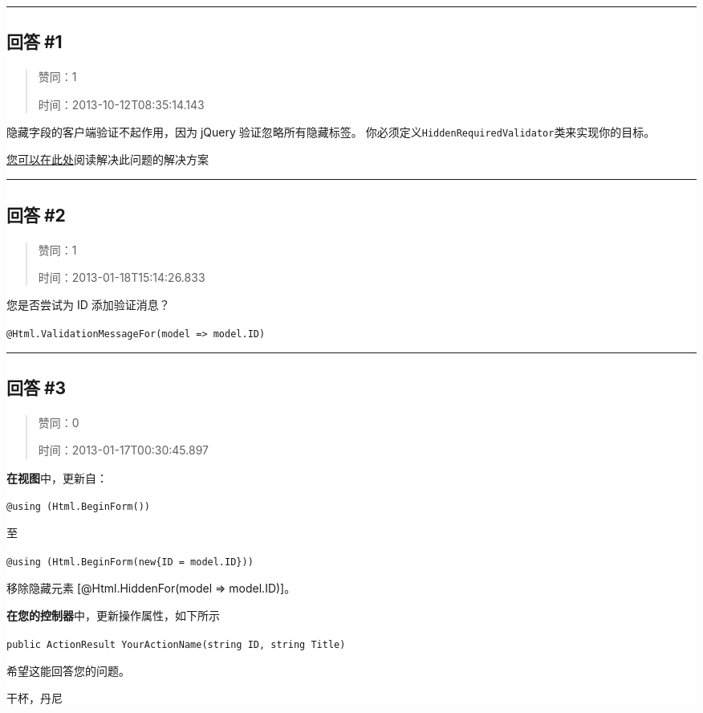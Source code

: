 * * *

## 回答 #1

> 赞同：1
> 
> 时间：2013-10-12T08:35:14.143

隐藏字段的客户端验证不起作用，因为 jQuery 验证忽略所有隐藏标签。
你必须定义`HiddenRequiredValidator`类来实现你的目标。

[您可以在此处](http://www.gregshackles.com/2010/02/validating-hidden-fields-in-asp-net-mvc-2/)阅读解决此问题的解决方案

* * *

## 回答 #2

> 赞同：1
> 
> 时间：2013-01-18T15:14:26.833

您是否尝试为 ID 添加验证消息？

```
@Html.ValidationMessageFor(model => model.ID) 
```

* * *

## 回答 #3

> 赞同：0
> 
> 时间：2013-01-17T00:30:45.897

**在视图**中，更新自：

```
@using (Html.BeginForm()) 
```

至

```
@using (Html.BeginForm(new{ID = model.ID})) 
```

移除隐藏元素 [@Html.HiddenFor(model => model.ID)]。

**在您的控制器**中，更新操作属性，如下所示

```
public ActionResult YourActionName(string ID, string Title) 
```

希望这能回答您的问题。

干杯，丹尼
